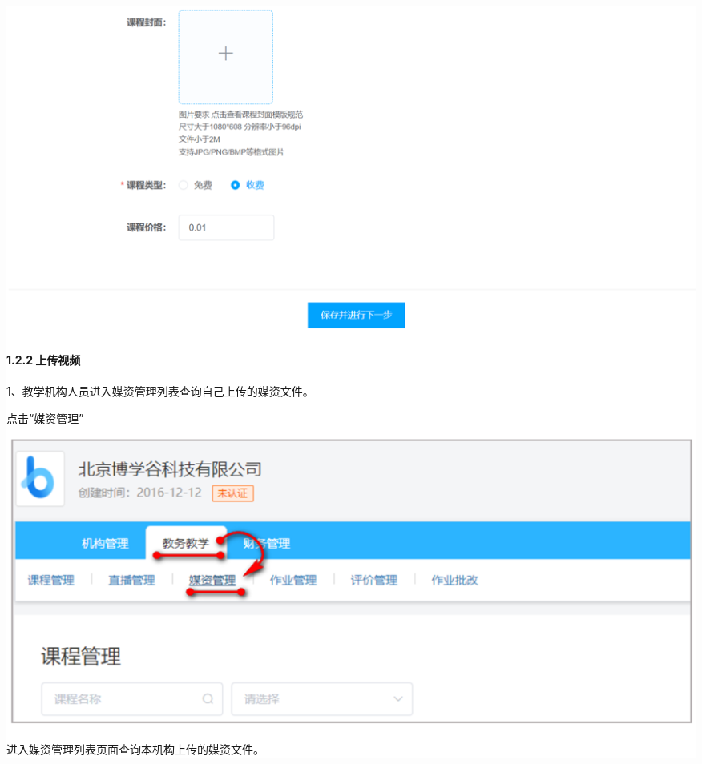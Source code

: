 ![image-20230521172736026](./assets/image-20230521172736026.png)

#### **1.2.2 上传视频**

1、教学机构人员进入媒资管理列表查询自己上传的媒资文件。

点击“媒资管理”

![image-20230521172741680](./assets/image-20230521172741680.png)

进入媒资管理列表页面查询本机构上传的媒资文件。
